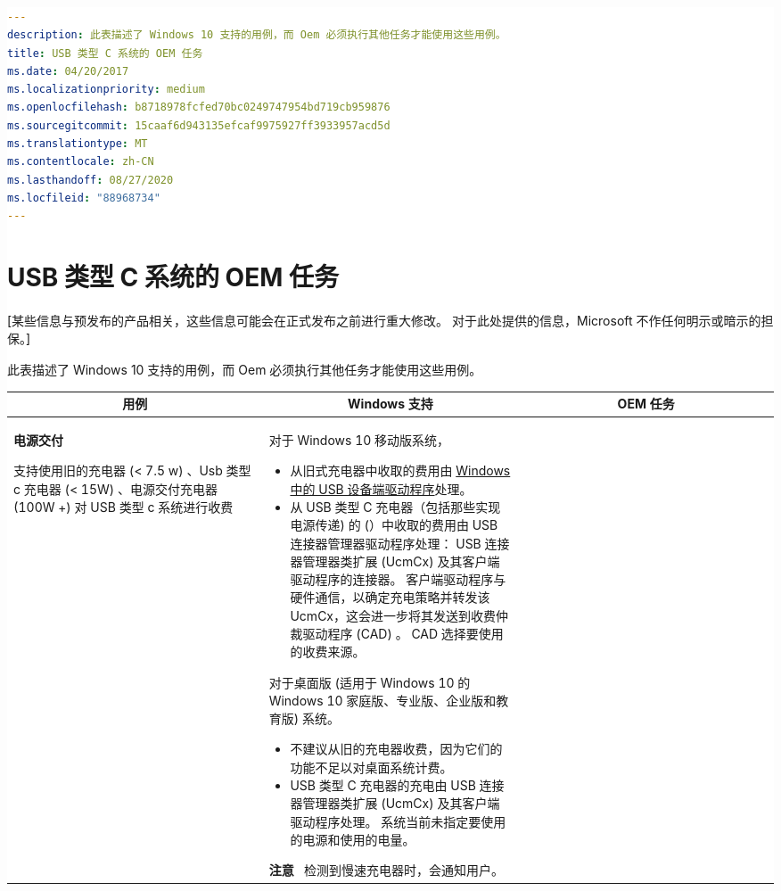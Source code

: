 ```yaml
---
description: 此表描述了 Windows 10 支持的用例，而 Oem 必须执行其他任务才能使用这些用例。
title: USB 类型 C 系统的 OEM 任务
ms.date: 04/20/2017
ms.localizationpriority: medium
ms.openlocfilehash: b8718978fcfed70bc0249747954bd719cb959876
ms.sourcegitcommit: 15caaf6d943135efcaf9975927ff3933957acd5d
ms.translationtype: MT
ms.contentlocale: zh-CN
ms.lasthandoff: 08/27/2020
ms.locfileid: "88968734"
---
```

# <a name="oem-tasks-for-usb-type-c-systems"></a>USB 类型 C 系统的 OEM 任务


\[某些信息与预发布的产品相关，这些信息可能会在正式发布之前进行重大修改。 对于此处提供的信息，Microsoft 不作任何明示或暗示的担保。\]

此表描述了 Windows 10 支持的用例，而 Oem 必须执行其他任务才能使用这些用例。




<table>
<colgroup>
<col width="33%" />
<col width="33%" />
<col width="33%" />
</colgroup>
<thead>
<tr class="header">
<th>用例</th>
<th>Windows 支持</th>
<th>OEM 任务</th>
</tr>
</thead>
<tbody>
<tr class="odd">
<td><p><strong>电源交付</strong></p>
<p>支持使用旧的充电器 (&lt; 7.5 w) 、Usb 类型 c 充电器 (&lt; 15W) 、电源交付充电器 (100W +) 对 USB 类型 c 系统进行收费</p></td>
<td><p>对于 Windows 10 移动版系统，</p>
<ul>
<li>从旧式充电器中收取的费用由 <a href="usb-device-side-drivers-in-windows.md" data-raw-source="[USB device-side drivers in Windows](usb-device-side-drivers-in-windows.md)">Windows 中的 USB 设备端驱动程序</a>处理。</li>
<li>从 USB 类型 C 充电器（包括那些实现电源传递) 的 (）中收取的费用由 USB 连接器管理器驱动程序处理： USB 连接器管理器类扩展 (UcmCx) 及其客户端驱动程序的连接器。 客户端驱动程序与硬件通信，以确定充电策略并转发该 UcmCx，这会进一步将其发送到收费仲裁驱动程序 (CAD) 。 CAD 选择要使用的收费来源。</li>
</ul>
<p>对于桌面版 (适用于 Windows 10 的 Windows 10 家庭版、专业版、企业版和教育版) 系统。</p>
<ul>
<li>不建议从旧的充电器收费，因为它们的功能不足以对桌面系统计费。</li>
<li>USB 类型 C 充电器的充电由 USB 连接器管理器类扩展 (UcmCx) 及其客户端驱动程序处理。 系统当前未指定要使用的电源和使用的电量。</li>
</ul>
<p></p>
<div class="alert">
<strong>注意</strong>   检测到慢速充电器时，会通知用户。
</div>
<div>
 